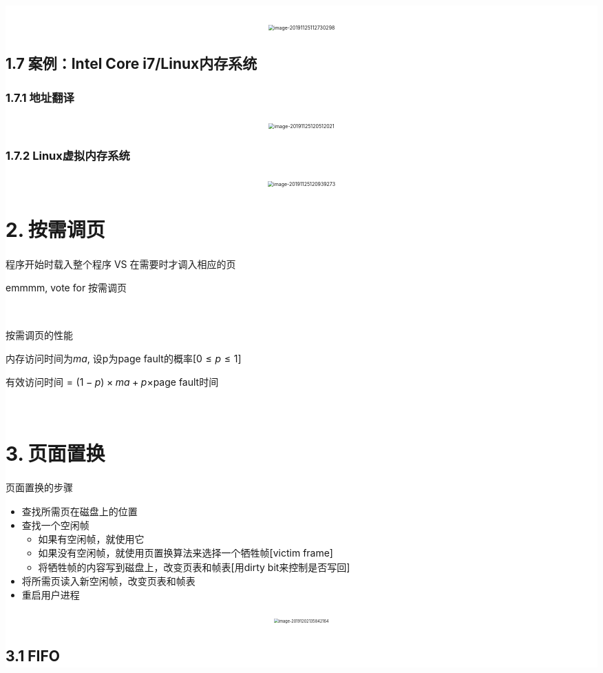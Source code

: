 <br/>

<center><img src="https://miaochenlu.github.io/picture/image-20191125112730298.png" alt="image-20191125112730298" style="zoom:50%;" /></center>





## 1.7 案例：Intel Core i7/Linux内存系统

### 1.7.1 地址翻译

<center><img src="https://miaochenlu.github.io/picture/image-20191125120512021.png" alt="image-20191125120512021" style="zoom:50%;" /></center>



### 1.7.2 Linux虚拟内存系统

<center><img src="https://miaochenlu.github.io/picture/image-20191125120939273.png" alt="image-20191125120939273" style="zoom:50%;" /></center>

# 2. 按需调页

程序开始时载入整个程序 VS 在需要时才调入相应的页

emmmm, vote for 按需调页

<br/>

按需调页的性能

内存访问时间为$ma$, 设p为page fault的概率[$0\leq p \leq 1$]

有效访问时间$=(1-p)\times ma + p\times$page fault时间

<br/>



# 3. 页面置换

页面置换的步骤

* 查找所需页在磁盘上的位置
* 查找一个空闲帧
  * 如果有空闲帧，就使用它
  * 如果没有空闲帧，就使用页置换算法来选择一个牺牲帧[victim frame]
  * 将牺牲帧的内容写到磁盘上，改变页表和帧表[用dirty bit来控制是否写回]
* 将所需页读入新空闲帧，改变页表和帧表
* 重启用户进程

<center><img src="https://miaochenlu.github.io/picture/image-20191202135842164.png" alt="image-20191202135842164" style="zoom: 40%;" /></center>



## 3.1 FIFO
